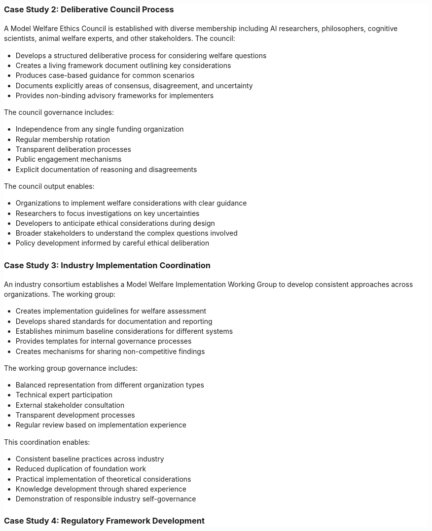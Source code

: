 ### Case Study 2: Deliberative Council Process

A Model Welfare Ethics Council is established with diverse membership including AI researchers, philosophers, cognitive scientists, animal welfare experts, and other stakeholders. The council:

- Develops a structured deliberative process for considering welfare questions
- Creates a living framework document outlining key considerations
- Produces case-based guidance for common scenarios
- Documents explicitly areas of consensus, disagreement, and uncertainty
- Provides non-binding advisory frameworks for implementers

The council governance includes:

- Independence from any single funding organization
- Regular membership rotation
- Transparent deliberation processes
- Public engagement mechanisms
- Explicit documentation of reasoning and disagreements

The council output enables:

- Organizations to implement welfare considerations with clear guidance
- Researchers to focus investigations on key uncertainties
- Developers to anticipate ethical considerations during design
- Broader stakeholders to understand the complex questions involved
- Policy development informed by careful ethical deliberation

### Case Study 3: Industry Implementation Coordination

An industry consortium establishes a Model Welfare Implementation Working Group to develop consistent approaches across organizations. The working group:

- Creates implementation guidelines for welfare assessment
- Develops shared standards for documentation and reporting
- Establishes minimum baseline considerations for different systems
- Provides templates for internal governance processes
- Creates mechanisms for sharing non-competitive findings

The working group governance includes:

- Balanced representation from different organization types
- Technical expert participation
- External stakeholder consultation
- Transparent development processes
- Regular review based on implementation experience

This coordination enables:

- Consistent baseline practices across industry
- Reduced duplication of foundation work
- Practical implementation of theoretical considerations
- Knowledge development through shared experience
- Demonstration of responsible industry self-governance

### Case Study 4: Regulatory Framework Development

